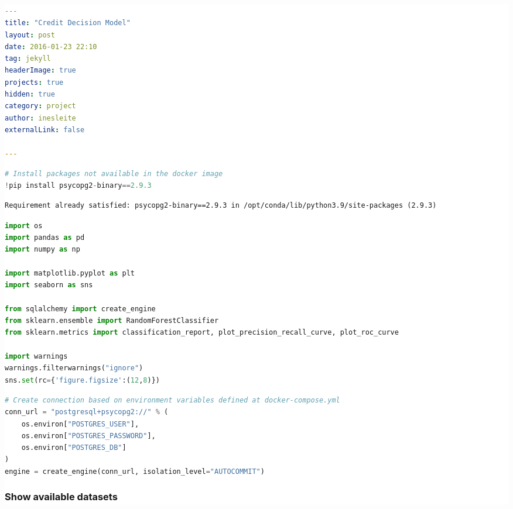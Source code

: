 ```yaml
---
title: "Credit Decision Model"
layout: post
date: 2016-01-23 22:10
tag: jekyll
headerImage: true
projects: true
hidden: true 
category: project
author: inesleite
externalLink: false

---
```

```python
# Install packages not available in the docker image
!pip install psycopg2-binary==2.9.3
```

    Requirement already satisfied: psycopg2-binary==2.9.3 in /opt/conda/lib/python3.9/site-packages (2.9.3)



```python
import os
import pandas as pd
import numpy as np

import matplotlib.pyplot as plt
import seaborn as sns

from sqlalchemy import create_engine
from sklearn.ensemble import RandomForestClassifier
from sklearn.metrics import classification_report, plot_precision_recall_curve, plot_roc_curve

import warnings
warnings.filterwarnings("ignore")
sns.set(rc={'figure.figsize':(12,8)})
```


```python
# Create connection based on environment variables defined at docker-compose.yml
conn_url = "postgresql+psycopg2://" % (
    os.environ["POSTGRES_USER"],
    os.environ["POSTGRES_PASSWORD"],
    os.environ["POSTGRES_DB"]
)
engine = create_engine(conn_url, isolation_level="AUTOCOMMIT")
```

### Show available datasets
